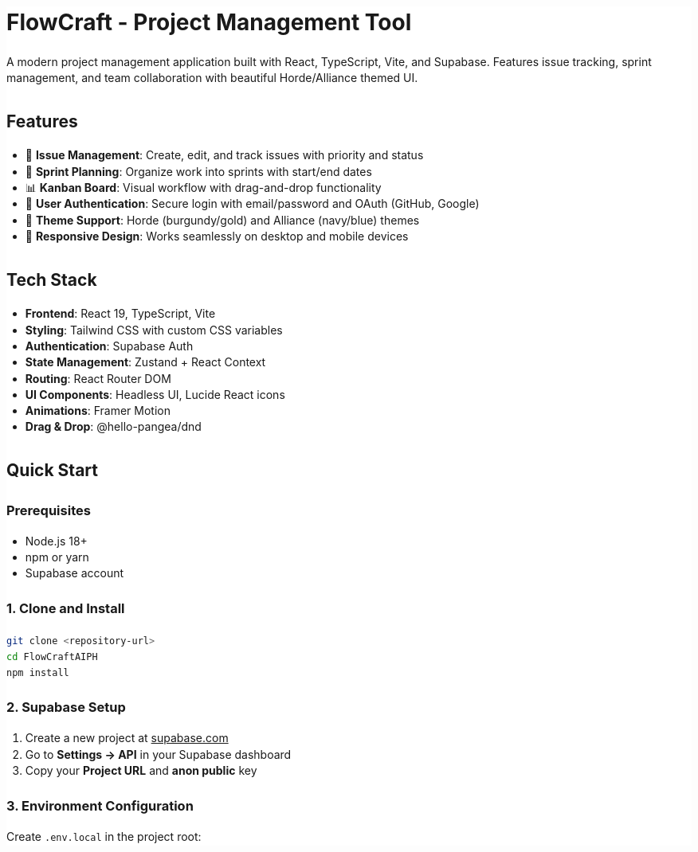 # FlowCraft - Project Management Tool

A modern project management application built with React, TypeScript, Vite, and Supabase. Features issue tracking, sprint management, and team collaboration with beautiful Horde/Alliance themed UI.

## Features

- 🎯 **Issue Management**: Create, edit, and track issues with priority and status
- 🏃 **Sprint Planning**: Organize work into sprints with start/end dates
- 📊 **Kanban Board**: Visual workflow with drag-and-drop functionality
- 👥 **User Authentication**: Secure login with email/password and OAuth (GitHub, Google)
- 🎨 **Theme Support**: Horde (burgundy/gold) and Alliance (navy/blue) themes
- 📱 **Responsive Design**: Works seamlessly on desktop and mobile devices

## Tech Stack

- **Frontend**: React 19, TypeScript, Vite
- **Styling**: Tailwind CSS with custom CSS variables
- **Authentication**: Supabase Auth
- **State Management**: Zustand + React Context
- **Routing**: React Router DOM
- **UI Components**: Headless UI, Lucide React icons
- **Animations**: Framer Motion
- **Drag & Drop**: @hello-pangea/dnd

## Quick Start

### Prerequisites

- Node.js 18+ 
- npm or yarn
- Supabase account

### 1. Clone and Install

```bash
git clone <repository-url>
cd FlowCraftAIPH
npm install
```

### 2. Supabase Setup

1. Create a new project at [supabase.com](https://supabase.com)
2. Go to **Settings → API** in your Supabase dashboard
3. Copy your **Project URL** and **anon public** key

### 3. Environment Configuration

Create `.env.local` in the project root:
